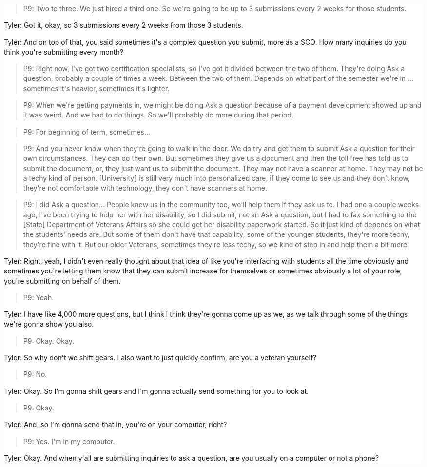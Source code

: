 > P9: Two to three. We just hired a third one. So we're going to be up to 3 submissions every 2 weeks for those students.

Tyler: Got it, okay, so 3 submissions every 2 weeks from those 3 students.

Tyler: And on top of that, you said sometimes it's a complex question you submit, more as a SCO. How many inquiries do you think you're submitting every month?

> P9: Right now, I've got two certification specialists, so I've got it divided between the two of them. They're doing Ask a question, probably a couple of times a week. Between the two of them. Depends on what part of the semester we're in ... sometimes it's heavier, sometimes it's lighter.

> P9: When we're getting payments in, we might be doing Ask a question because of a payment development showed up and it was weird. And we had to do things. So we'll probably do more during that period.

> P9: For beginning of term, sometimes...

> P9: And you never know when they're going to walk in the door. We do try and get them to submit Ask a question for their own circumstances. They can do their own. But sometimes they give us a document and then the toll free has told us to submit the document, or, they just want us to submit the document. They may not have a scanner at home. They may not be a techy kind of person. [University] is still very much into personalized care, if they come to see us and they don't know, they're not comfortable with technology, they don't have scanners at home.


> P9: I did Ask a question... People know us in the community too, we'll help them if they ask us to. I had one a couple weeks ago, I've been trying to help her with her disability, so I did submit, not an Ask a question, but I had to fax something to the [State] Department of Veterans Affairs so she could get her disability paperwork started. So it just kind of depends on what the students' needs are. But some of them don't have that capability, some of the younger students, they're more techy, they're fine with it. But our older Veterans, sometimes they're less techy, so we kind of step in and help them a bit more.

Tyler: Right, yeah, I didn't even really thought about that idea of like you're interfacing with students all the time obviously and sometimes you're letting them know that they can submit increase for themselves or sometimes obviously a lot of your role, you're submitting on behalf of them.

> P9: Yeah.

Tyler: I have like 4,000 more questions, but I think I think they're gonna come up as we, as we talk through some of the things we're gonna show you also.

> P9: Okay. Okay.

Tyler: So why don't we shift gears. I also want to just quickly confirm, are you a veteran yourself?

> P9: No.

Tyler: Okay. So I'm gonna shift gears and I'm gonna actually send something for you to look at.

> P9: Okay.

Tyler: And, so I'm gonna send that in, you're on your computer, right?

> P9: Yes. I'm in my computer.

Tyler: Okay. And when y'all are submitting inquiries to ask a question, are you usually on a computer or not a phone?

